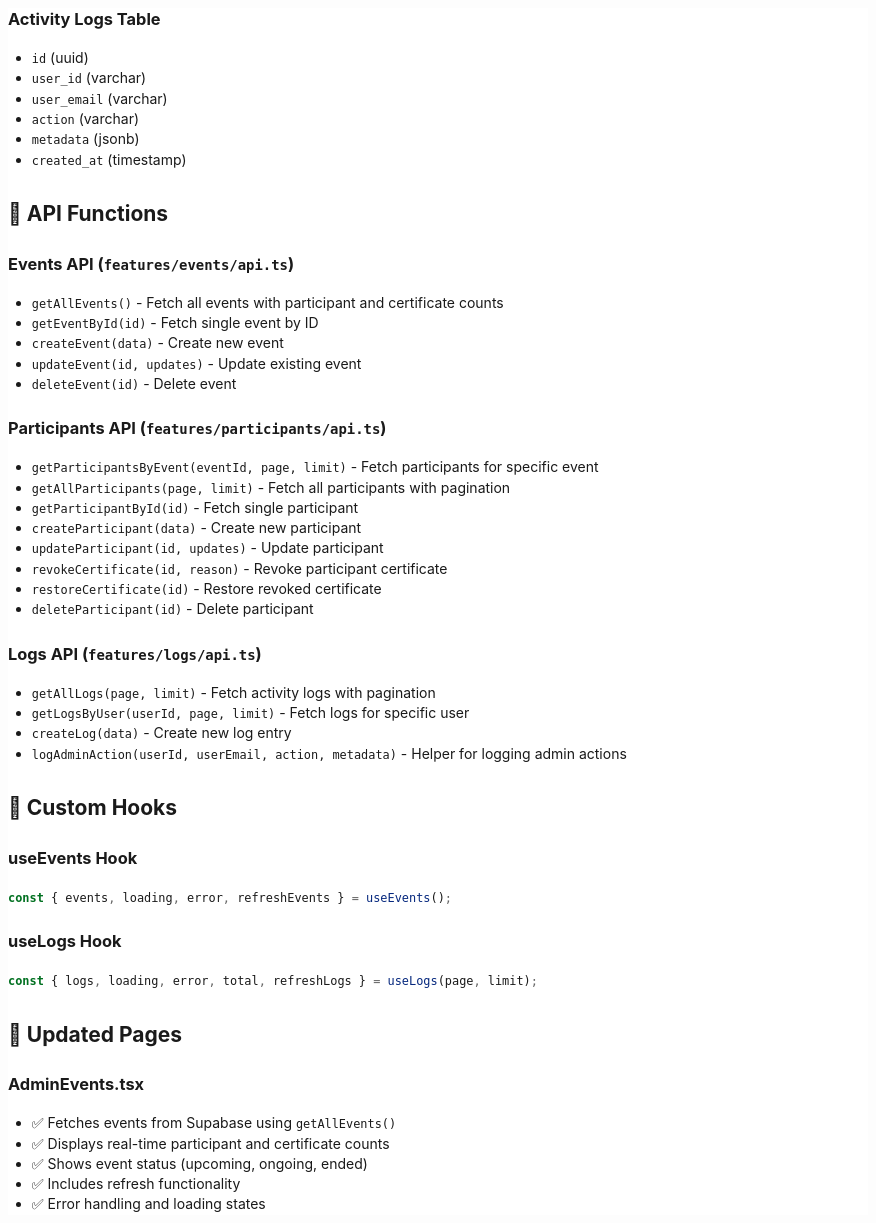 ### Activity Logs Table
- `id` (uuid)
- `user_id` (varchar)
- `user_email` (varchar)
- `action` (varchar)
- `metadata` (jsonb)
- `created_at` (timestamp)

## 🔧 API Functions

### Events API (`features/events/api.ts`)
- `getAllEvents()` - Fetch all events with participant and certificate counts
- `getEventById(id)` - Fetch single event by ID
- `createEvent(data)` - Create new event
- `updateEvent(id, updates)` - Update existing event
- `deleteEvent(id)` - Delete event

### Participants API (`features/participants/api.ts`)
- `getParticipantsByEvent(eventId, page, limit)` - Fetch participants for specific event
- `getAllParticipants(page, limit)` - Fetch all participants with pagination
- `getParticipantById(id)` - Fetch single participant
- `createParticipant(data)` - Create new participant
- `updateParticipant(id, updates)` - Update participant
- `revokeCertificate(id, reason)` - Revoke participant certificate
- `restoreCertificate(id)` - Restore revoked certificate
- `deleteParticipant(id)` - Delete participant

### Logs API (`features/logs/api.ts`)
- `getAllLogs(page, limit)` - Fetch activity logs with pagination
- `getLogsByUser(userId, page, limit)` - Fetch logs for specific user
- `createLog(data)` - Create new log entry
- `logAdminAction(userId, userEmail, action, metadata)` - Helper for logging admin actions

## 🎣 Custom Hooks

### useEvents Hook
```typescript
const { events, loading, error, refreshEvents } = useEvents();
```

### useLogs Hook
```typescript
const { logs, loading, error, total, refreshLogs } = useLogs(page, limit);
```

## 📱 Updated Pages

### AdminEvents.tsx
- ✅ Fetches events from Supabase using `getAllEvents()`
- ✅ Displays real-time participant and certificate counts
- ✅ Shows event status (upcoming, ongoing, ended)
- ✅ Includes refresh functionality
- ✅ Error handling and loading states
